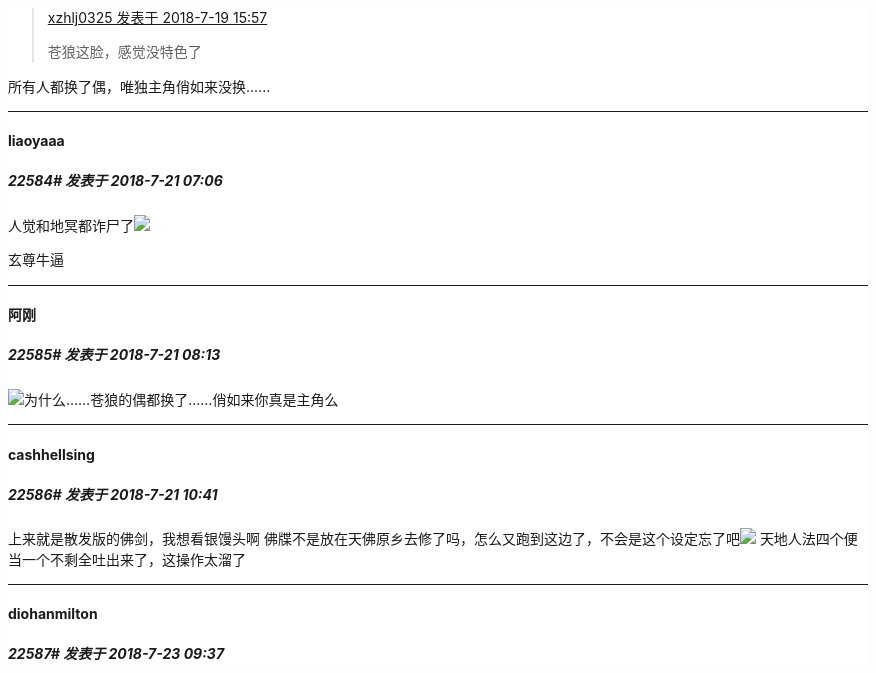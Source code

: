 
<blockquote><a href="httphttps://bbs.saraba1st.com/2b/forum.php?mod=redirect&amp;goto=findpost&amp;pid=40382876&amp;ptid=346283" target="_blank">xzhlj0325 发表于 2018-7-19 15:57</a>

苍狼这脸，感觉没特色了</blockquote>
所有人都换了偶，唯独主角俏如来没换......







*****

####  liaoyaaa  
##### 22584#       发表于 2018-7-21 07:06




人觉和地冥都诈尸了<img src="https://static.saraba1st.com/image/smiley/face2017/001.png" referrerpolicy="no-referrer">

玄尊牛逼







*****

####  阿刚  
##### 22585#       发表于 2018-7-21 08:13



<img src="https://static.saraba1st.com/image/smiley/face2017/002.png" referrerpolicy="no-referrer">为什么……苍狼的偶都换了……俏如来你真是主角么







*****

####  cashhellsing  
##### 22586#       发表于 2018-7-21 10:41




上来就是散发版的佛剑，我想看银馒头啊
佛牒不是放在天佛原乡去修了吗，怎么又跑到这边了，不会是这个设定忘了吧<img src="https://static.saraba1st.com/image/smiley/face2017/028.png" referrerpolicy="no-referrer">
天地人法四个便当一个不剩全吐出来了，这操作太溜了







*****

####  diohanmilton  
##### 22587#       发表于 2018-7-23 09:37
